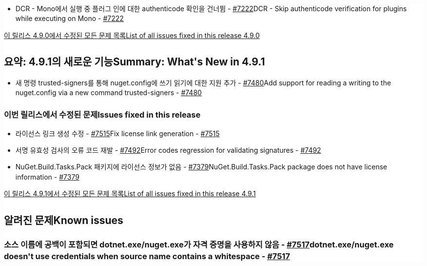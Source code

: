 * <span data-ttu-id="76b5b-135">DCR - Mono에서 실행 중 플러그 인에 대한 authenticode 확인을 건너뜀 - [#7222](https://github.com/NuGet/Home/issues/7222)</span><span class="sxs-lookup"><span data-stu-id="76b5b-135">DCR - Skip authenticode verification for plugins while executing on Mono - [#7222](https://github.com/NuGet/Home/issues/7222)</span></span>

[<span data-ttu-id="76b5b-136">이 릴리스 4.9.0에서 수정된 모든 문제 목록</span><span class="sxs-lookup"><span data-stu-id="76b5b-136">List of all issues fixed in this release 4.9.0</span></span>](https://github.com/NuGet/Home/issues?q=is%3Aissue+is%3Aclosed+milestone%3A%224.9") <br>

## <a name="summary-whats-new-in-491"></a><span data-ttu-id="76b5b-137">요약: 4.9.1의 새로운 기능</span><span class="sxs-lookup"><span data-stu-id="76b5b-137">Summary: What's New in 4.9.1</span></span>

* <span data-ttu-id="76b5b-138">새 명령 trusted-signers를 통해 nuget.config에 쓰기 읽기에 대한 지원 추가 - [#7480](https://github.com/NuGet/Home/issues/7480)</span><span class="sxs-lookup"><span data-stu-id="76b5b-138">Add support for reading a writing to the nuget.config via a new command trusted-signers - [#7480](https://github.com/NuGet/Home/issues/7480)</span></span>

### <a name="issues-fixed-in-this-release"></a><span data-ttu-id="76b5b-139">이번 릴리스에서 수정된 문제</span><span class="sxs-lookup"><span data-stu-id="76b5b-139">Issues fixed in this release</span></span>

* <span data-ttu-id="76b5b-140">라이선스 링크 생성 수정 - [#7515](https://github.com/NuGet/Home/issues/7515)</span><span class="sxs-lookup"><span data-stu-id="76b5b-140">Fix license link generation - [#7515](https://github.com/NuGet/Home/issues/7515)</span></span>

* <span data-ttu-id="76b5b-141">서명 유효성 검사의 오류 코드 재발 - [#7492](https://github.com/NuGet/Home/issues/7492)</span><span class="sxs-lookup"><span data-stu-id="76b5b-141">Error codes regression for validating signatures - [#7492](https://github.com/NuGet/Home/issues/7492)</span></span>

* <span data-ttu-id="76b5b-142">NuGet.Build.Tasks.Pack 패키지에 라이선스 정보가 없음 - [#7379](https://github.com/NuGet/Home/issues/7379)</span><span class="sxs-lookup"><span data-stu-id="76b5b-142">NuGet.Build.Tasks.Pack package does not have license information - [#7379](https://github.com/NuGet/Home/issues/7379)</span></span>

[<span data-ttu-id="76b5b-143">이 릴리스 4.9.1에서 수정된 모든 문제 목록</span><span class="sxs-lookup"><span data-stu-id="76b5b-143">List of all issues fixed in this release 4.9.1</span></span>](https://github.com/NuGet/Home/issues?q=is%3Aissue+is%3Aclosed+milestone%3A%224.9.1")

## <a name="known-issues"></a><span data-ttu-id="76b5b-144">알려진 문제</span><span class="sxs-lookup"><span data-stu-id="76b5b-144">Known issues</span></span>

### <a name="dotnetexenugetexe-doesnt-use-credentials-when-source-name-contains-a-whitespace---7517httpsgithubcomnugethomeissues7517"></a><span data-ttu-id="76b5b-145">소스 이름에 공백이 포함되면 dotnet.exe/nuget.exe가 자격 증명을 사용하지 않음 - [#7517](https://github.com/NuGet/Home/issues/7517)</span><span class="sxs-lookup"><span data-stu-id="76b5b-145">dotnet.exe/nuget.exe doesn't use credentials when source name contains a whitespace - [#7517](https://github.com/NuGet/Home/issues/7517)</span></span>
